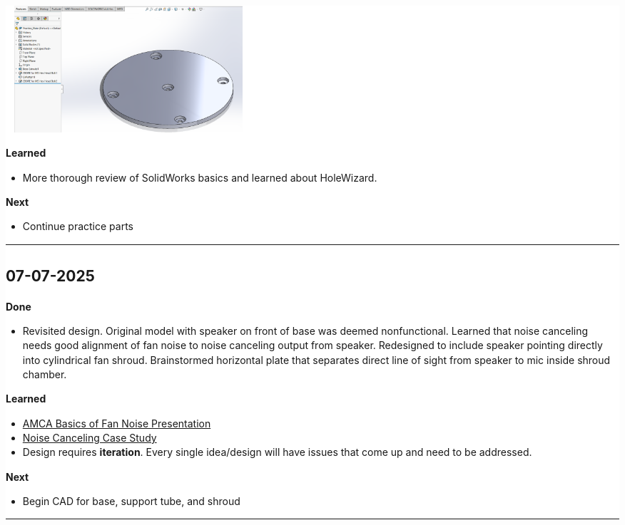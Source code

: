   <img src="Media/Practice_Plate.png" width="320" style="margin-left:12px;" />
</p>

**Learned**  
- More thorough review of SolidWorks basics and learned about HoleWizard.

**Next**  
- Continue practice parts

---

## 07-07-2025

**Done**  
- Revisited design. Original model with speaker on front of base was deemed nonfunctional. Learned that noise canceling needs good alignment of fan noise to noise canceling output from speaker. Redesigned to include speaker pointing directly into cylindrical fan shroud. Brainstormed horizontal plate that separates direct line of sight from speaker to mic inside shroud chamber.

**Learned**  
- [AMCA Basics of Fan Noise Presentation](https://www.amca.org/assets/resources/public/assets/uploads/FINAL-_AMCA_Fan_Noise_RG.pdf)  
- [Noise Canceling Case Study](https://www.diva-portal.org/smash/get/diva2%3A831430/FULLTEXT01.pdf)  
-  Design requires **iteration**. Every single idea/design will have issues that come up and need to be addressed.

**Next**  
- Begin CAD for base, support tube, and shroud

---